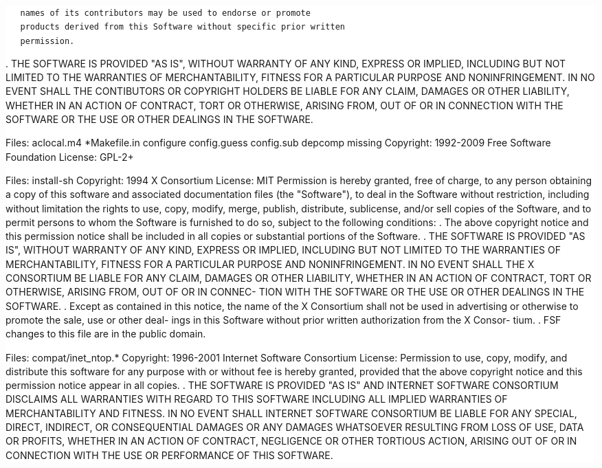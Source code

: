        names of its contributors may be used to endorse or promote
       products derived from this Software without specific prior written
       permission.
   .
   THE SOFTWARE IS PROVIDED "AS IS", WITHOUT WARRANTY OF ANY KIND,
   EXPRESS OR IMPLIED, INCLUDING BUT NOT LIMITED TO THE WARRANTIES OF
   MERCHANTABILITY, FITNESS FOR A PARTICULAR PURPOSE AND NONINFRINGEMENT.
   IN NO EVENT SHALL THE CONTIBUTORS OR COPYRIGHT HOLDERS BE LIABLE FOR
   ANY CLAIM, DAMAGES OR OTHER LIABILITY, WHETHER IN AN ACTION OF
   CONTRACT, TORT OR OTHERWISE, ARISING FROM, OUT OF OR IN CONNECTION
   WITH THE SOFTWARE OR THE USE OR OTHER DEALINGS IN THE SOFTWARE.

Files: aclocal.m4 *Makefile.in configure config.guess config.sub depcomp missing
Copyright: 1992-2009 Free Software Foundation
License: GPL-2+

Files: install-sh
Copyright: 1994 X Consortium
License: MIT
 Permission is hereby granted, free of charge, to any person obtaining a copy
 of this software and associated documentation files (the "Software"), to
 deal in the Software without restriction, including without limitation the
 rights to use, copy, modify, merge, publish, distribute, sublicense, and/or
 sell copies of the Software, and to permit persons to whom the Software is
 furnished to do so, subject to the following conditions:
 .
 The above copyright notice and this permission notice shall be included in
 all copies or substantial portions of the Software.
 .
 THE SOFTWARE IS PROVIDED "AS IS", WITHOUT WARRANTY OF ANY KIND, EXPRESS OR
 IMPLIED, INCLUDING BUT NOT LIMITED TO THE WARRANTIES OF MERCHANTABILITY,
 FITNESS FOR A PARTICULAR PURPOSE AND NONINFRINGEMENT.  IN NO EVENT SHALL THE
 X CONSORTIUM BE LIABLE FOR ANY CLAIM, DAMAGES OR OTHER LIABILITY, WHETHER IN
 AN ACTION OF CONTRACT, TORT OR OTHERWISE, ARISING FROM, OUT OF OR IN CONNEC-
 TION WITH THE SOFTWARE OR THE USE OR OTHER DEALINGS IN THE SOFTWARE.
 .
 Except as contained in this notice, the name of the X Consortium shall not
 be used in advertising or otherwise to promote the sale, use or other deal-
 ings in this Software without prior written authorization from the X Consor-
 tium.
 .
 FSF changes to this file are in the public domain.

Files: compat/inet_ntop.*
Copyright: 1996-2001 Internet Software Consortium
License:
 Permission to use, copy, modify, and distribute this software for any
 purpose with or without fee is hereby granted, provided that the above
 copyright notice and this permission notice appear in all copies.
 .
 THE SOFTWARE IS PROVIDED "AS IS" AND INTERNET SOFTWARE CONSORTIUM
 DISCLAIMS ALL WARRANTIES WITH REGARD TO THIS SOFTWARE INCLUDING ALL
 IMPLIED WARRANTIES OF MERCHANTABILITY AND FITNESS. IN NO EVENT SHALL
 INTERNET SOFTWARE CONSORTIUM BE LIABLE FOR ANY SPECIAL, DIRECT,
 INDIRECT, OR CONSEQUENTIAL DAMAGES OR ANY DAMAGES WHATSOEVER RESULTING
 FROM LOSS OF USE, DATA OR PROFITS, WHETHER IN AN ACTION OF CONTRACT,
 NEGLIGENCE OR OTHER TORTIOUS ACTION, ARISING OUT OF OR IN CONNECTION
 WITH THE USE OR PERFORMANCE OF THIS SOFTWARE.
